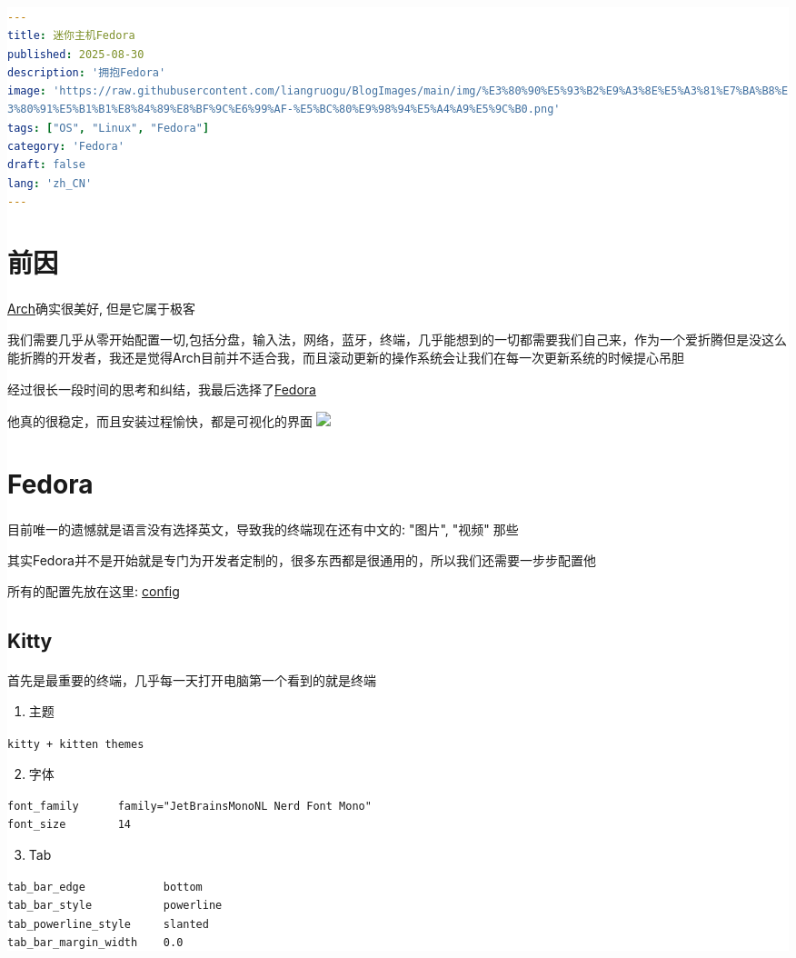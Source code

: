 ```yaml
---
title: 迷你主机Fedora
published: 2025-08-30
description: '拥抱Fedora'
image: 'https://raw.githubusercontent.com/liangruogu/BlogImages/main/img/%E3%80%90%E5%93%B2%E9%A3%8E%E5%A3%81%E7%BA%B8%E3%80%91%E5%B1%B1%E8%84%89%E8%BF%9C%E6%99%AF-%E5%BC%80%E9%98%94%E5%A4%A9%E5%9C%B0.png'
tags: ["OS", "Linux", "Fedora"]
category: 'Fedora'
draft: false
lang: 'zh_CN'
---
```


# 前因
[Arch](https://archlinux.org)确实很美好, 但是它属于极客

我们需要几乎从零开始配置一切,包括分盘，输入法，网络，蓝牙，终端，几乎能想到的一切都需要我们自己来，作为一个爱折腾但是没这么能折腾的开发者，我还是觉得Arch目前并不适合我，而且滚动更新的操作系统会让我们在每一次更新系统的时候提心吊胆

经过很长一段时间的思考和纠结，我最后选择了[Fedora](https://fedoraproject.org/)

他真的很稳定，而且安装过程愉快，都是可视化的界面
![](https://raw.githubusercontent.com/liangruogu/BlogImages/main/img/%E6%88%AA%E5%9B%BE%202025-08-30%2014-32-35.png)

# Fedora
目前唯一的遗憾就是语言没有选择英文，导致我的终端现在还有中文的: "图片", "视频" 那些

其实Fedora并不是开始就是专门为开发者定制的，很多东西都是很通用的，所以我们还需要一步步配置他

所有的配置先放在这里: [config](https://gitee.com/ceyes/TerminalConfig)


## Kitty
首先是最重要的终端，几乎每一天打开电脑第一个看到的就是终端
1. 主题
```bash
kitty + kitten themes
```

2. 字体
```text
font_family      family="JetBrainsMonoNL Nerd Font Mono"
font_size        14
```

3. Tab
```text
tab_bar_edge            bottom
tab_bar_style           powerline
tab_powerline_style     slanted
tab_bar_margin_width    0.0
```

